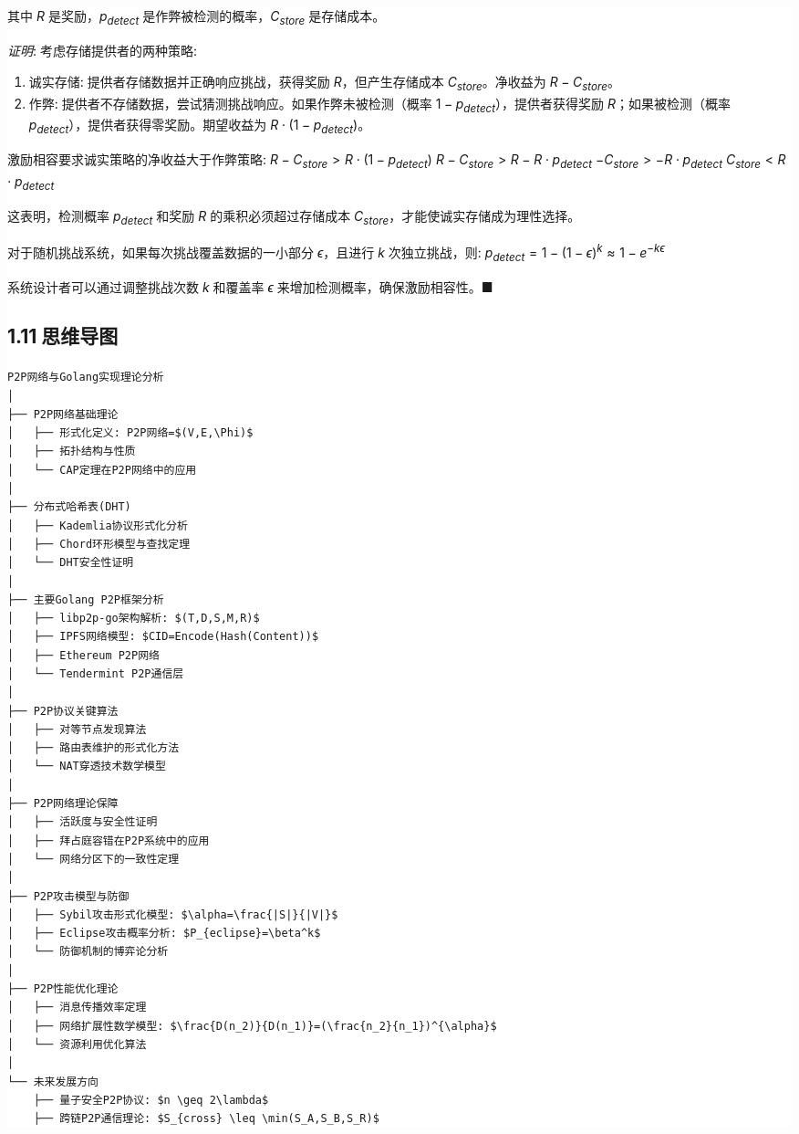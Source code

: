 其中 $R$ 是奖励，$p_{detect}$ 是作弊被检测的概率，$C_{store}$ 是存储成本。

*证明*:
考虑存储提供者的两种策略:

1. 诚实存储: 提供者存储数据并正确响应挑战，获得奖励 $R$，但产生存储成本 $C_{store}$。净收益为 $R - C_{store}$。
2. 作弊: 提供者不存储数据，尝试猜测挑战响应。如果作弊未被检测（概率 $1-p_{detect}$），提供者获得奖励 $R$；如果被检测（概率 $p_{detect}$），提供者获得零奖励。期望收益为 $R \cdot (1-p_{detect})$。

激励相容要求诚实策略的净收益大于作弊策略:
$R - C_{store} > R \cdot (1-p_{detect})$
$R - C_{store} > R - R \cdot p_{detect}$
$-C_{store} > -R \cdot p_{detect}$
$C_{store} < R \cdot p_{detect}$

这表明，检测概率 $p_{detect}$ 和奖励 $R$ 的乘积必须超过存储成本 $C_{store}$，才能使诚实存储成为理性选择。

对于随机挑战系统，如果每次挑战覆盖数据的一小部分 $\epsilon$，且进行 $k$ 次独立挑战，则:
$p_{detect} = 1 - (1-\epsilon)^k \approx 1 - e^{-k\epsilon}$

系统设计者可以通过调整挑战次数 $k$ 和覆盖率 $\epsilon$ 来增加检测概率，确保激励相容性。■

## 1.11 思维导图

```text
P2P网络与Golang实现理论分析
│
├── P2P网络基础理论
│   ├── 形式化定义: P2P网络=$(V,E,\Phi)$
│   ├── 拓扑结构与性质
│   └── CAP定理在P2P网络中的应用
│
├── 分布式哈希表(DHT)
│   ├── Kademlia协议形式化分析
│   ├── Chord环形模型与查找定理
│   └── DHT安全性证明
│
├── 主要Golang P2P框架分析
│   ├── libp2p-go架构解析: $(T,D,S,M,R)$
│   ├── IPFS网络模型: $CID=Encode(Hash(Content))$
│   ├── Ethereum P2P网络
│   └── Tendermint P2P通信层
│
├── P2P协议关键算法
│   ├── 对等节点发现算法
│   ├── 路由表维护的形式化方法
│   └── NAT穿透技术数学模型
│
├── P2P网络理论保障
│   ├── 活跃度与安全性证明
│   ├── 拜占庭容错在P2P系统中的应用
│   └── 网络分区下的一致性定理
│
├── P2P攻击模型与防御
│   ├── Sybil攻击形式化模型: $\alpha=\frac{|S|}{|V|}$
│   ├── Eclipse攻击概率分析: $P_{eclipse}=\beta^k$
│   └── 防御机制的博弈论分析
│
├── P2P性能优化理论
│   ├── 消息传播效率定理
│   ├── 网络扩展性数学模型: $\frac{D(n_2)}{D(n_1)}=(\frac{n_2}{n_1})^{\alpha}$
│   └── 资源利用优化算法
│
└── 未来发展方向
    ├── 量子安全P2P协议: $n \geq 2\lambda$
    ├── 跨链P2P通信理论: $S_{cross} \leq \min(S_A,S_B,S_R)$
```